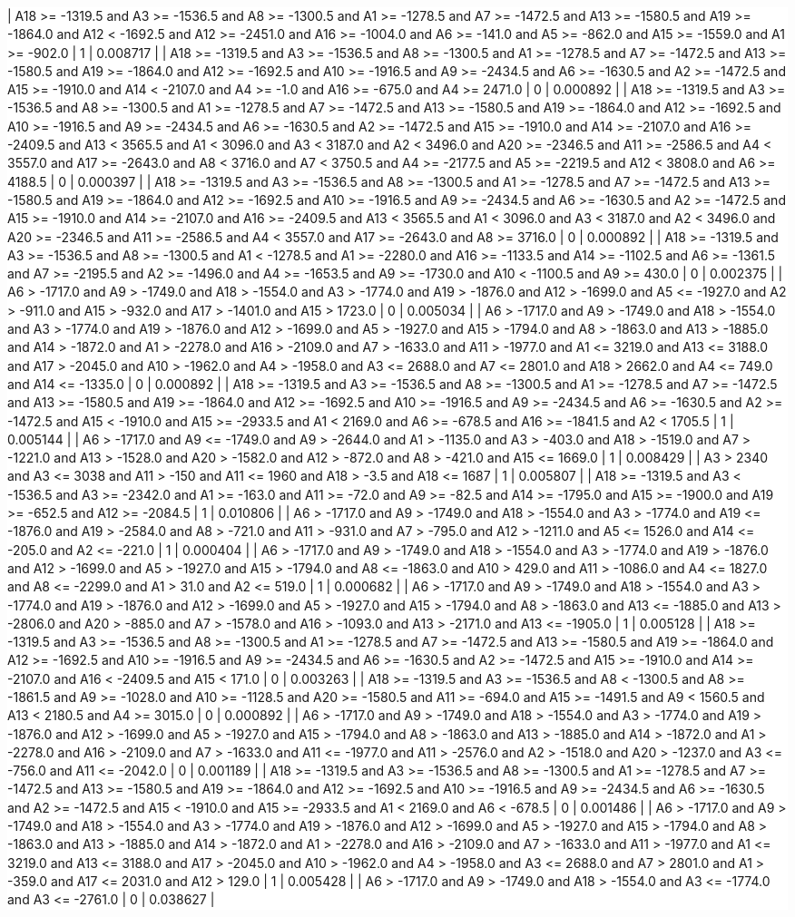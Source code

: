 | A18 >= -1319.5 and A3 >= -1536.5 and A8 >= -1300.5 and A1 >= -1278.5 and A7 >= -1472.5 and A13 >= -1580.5 and A19 >= -1864.0 and A12 < -1692.5 and A12 >= -2451.0 and A16 >= -1004.0 and A6 >= -141.0 and A5 >= -862.0 and A15 >= -1559.0 and A1 >= -902.0 | 1 | 0.008717 |
| A18 >= -1319.5 and A3 >= -1536.5 and A8 >= -1300.5 and A1 >= -1278.5 and A7 >= -1472.5 and A13 >= -1580.5 and A19 >= -1864.0 and A12 >= -1692.5 and A10 >= -1916.5 and A9 >= -2434.5 and A6 >= -1630.5 and A2 >= -1472.5 and A15 >= -1910.0 and A14 < -2107.0 and A4 >= -1.0 and A16 >= -675.0 and A4 >= 2471.0 | 0 | 0.000892 |
| A18 >= -1319.5 and A3 >= -1536.5 and A8 >= -1300.5 and A1 >= -1278.5 and A7 >= -1472.5 and A13 >= -1580.5 and A19 >= -1864.0 and A12 >= -1692.5 and A10 >= -1916.5 and A9 >= -2434.5 and A6 >= -1630.5 and A2 >= -1472.5 and A15 >= -1910.0 and A14 >= -2107.0 and A16 >= -2409.5 and A13 < 3565.5 and A1 < 3096.0 and A3 < 3187.0 and A2 < 3496.0 and A20 >= -2346.5 and A11 >= -2586.5 and A4 < 3557.0 and A17 >= -2643.0 and A8 < 3716.0 and A7 < 3750.5 and A4 >= -2177.5 and A5 >= -2219.5 and A12 < 3808.0 and A6 >= 4188.5 | 0 | 0.000397 |
| A18 >= -1319.5 and A3 >= -1536.5 and A8 >= -1300.5 and A1 >= -1278.5 and A7 >= -1472.5 and A13 >= -1580.5 and A19 >= -1864.0 and A12 >= -1692.5 and A10 >= -1916.5 and A9 >= -2434.5 and A6 >= -1630.5 and A2 >= -1472.5 and A15 >= -1910.0 and A14 >= -2107.0 and A16 >= -2409.5 and A13 < 3565.5 and A1 < 3096.0 and A3 < 3187.0 and A2 < 3496.0 and A20 >= -2346.5 and A11 >= -2586.5 and A4 < 3557.0 and A17 >= -2643.0 and A8 >= 3716.0 | 0 | 0.000892 |
| A18 >= -1319.5 and A3 >= -1536.5 and A8 >= -1300.5 and A1 < -1278.5 and A1 >= -2280.0 and A16 >= -1133.5 and A14 >= -1102.5 and A6 >= -1361.5 and A7 >= -2195.5 and A2 >= -1496.0 and A4 >= -1653.5 and A9 >= -1730.0 and A10 < -1100.5 and A9 >= 430.0 | 0 | 0.002375 |
| A6 > -1717.0 and A9 > -1749.0 and A18 > -1554.0 and A3 > -1774.0 and A19 > -1876.0 and A12 > -1699.0 and A5 <= -1927.0 and A2 > -911.0 and A15 > -932.0 and A17 > -1401.0 and A15 > 1723.0 | 0 | 0.005034 |
| A6 > -1717.0 and A9 > -1749.0 and A18 > -1554.0 and A3 > -1774.0 and A19 > -1876.0 and A12 > -1699.0 and A5 > -1927.0 and A15 > -1794.0 and A8 > -1863.0 and A13 > -1885.0 and A14 > -1872.0 and A1 > -2278.0 and A16 > -2109.0 and A7 > -1633.0 and A11 > -1977.0 and A1 <= 3219.0 and A13 <= 3188.0 and A17 > -2045.0 and A10 > -1962.0 and A4 > -1958.0 and A3 <= 2688.0 and A7 <= 2801.0 and A18 > 2662.0 and A4 <= 749.0 and A14 <= -1335.0 | 0 | 0.000892 |
| A18 >= -1319.5 and A3 >= -1536.5 and A8 >= -1300.5 and A1 >= -1278.5 and A7 >= -1472.5 and A13 >= -1580.5 and A19 >= -1864.0 and A12 >= -1692.5 and A10 >= -1916.5 and A9 >= -2434.5 and A6 >= -1630.5 and A2 >= -1472.5 and A15 < -1910.0 and A15 >= -2933.5 and A1 < 2169.0 and A6 >= -678.5 and A16 >= -1841.5 and A2 < 1705.5 | 1 | 0.005144 |
| A6 > -1717.0 and A9 <= -1749.0 and A9 > -2644.0 and A1 > -1135.0 and A3 > -403.0 and A18 > -1519.0 and A7 > -1221.0 and A13 > -1528.0 and A20 > -1582.0 and A12 > -872.0 and A8 > -421.0 and A15 <= 1669.0 | 1 | 0.008429 |
| A3 > 2340 and A3 <= 3038 and A11 > -150 and A11 <= 1960 and A18 > -3.5 and A18 <= 1687 | 1 | 0.005807 |
| A18 >= -1319.5 and A3 < -1536.5 and A3 >= -2342.0 and A1 >= -163.0 and A11 >= -72.0 and A9 >= -82.5 and A14 >= -1795.0 and A15 >= -1900.0 and A19 >= -652.5 and A12 >= -2084.5 | 1 | 0.010806 |
| A6 > -1717.0 and A9 > -1749.0 and A18 > -1554.0 and A3 > -1774.0 and A19 <= -1876.0 and A19 > -2584.0 and A8 > -721.0 and A11 > -931.0 and A7 > -795.0 and A12 > -1211.0 and A5 <= 1526.0 and A14 <= -205.0 and A2 <= -221.0 | 1 | 0.000404 |
| A6 > -1717.0 and A9 > -1749.0 and A18 > -1554.0 and A3 > -1774.0 and A19 > -1876.0 and A12 > -1699.0 and A5 > -1927.0 and A15 > -1794.0 and A8 <= -1863.0 and A10 > 429.0 and A11 > -1086.0 and A4 <= 1827.0 and A8 <= -2299.0 and A1 > 31.0 and A2 <= 519.0 | 1 | 0.000682 |
| A6 > -1717.0 and A9 > -1749.0 and A18 > -1554.0 and A3 > -1774.0 and A19 > -1876.0 and A12 > -1699.0 and A5 > -1927.0 and A15 > -1794.0 and A8 > -1863.0 and A13 <= -1885.0 and A13 > -2806.0 and A20 > -885.0 and A7 > -1578.0 and A16 > -1093.0 and A13 > -2171.0 and A13 <= -1905.0 | 1 | 0.005128 |
| A18 >= -1319.5 and A3 >= -1536.5 and A8 >= -1300.5 and A1 >= -1278.5 and A7 >= -1472.5 and A13 >= -1580.5 and A19 >= -1864.0 and A12 >= -1692.5 and A10 >= -1916.5 and A9 >= -2434.5 and A6 >= -1630.5 and A2 >= -1472.5 and A15 >= -1910.0 and A14 >= -2107.0 and A16 < -2409.5 and A15 < 171.0 | 0 | 0.003263 |
| A18 >= -1319.5 and A3 >= -1536.5 and A8 < -1300.5 and A8 >= -1861.5 and A9 >= -1028.0 and A10 >= -1128.5 and A20 >= -1580.5 and A11 >= -694.0 and A15 >= -1491.5 and A9 < 1560.5 and A13 < 2180.5 and A4 >= 3015.0 | 0 | 0.000892 |
| A6 > -1717.0 and A9 > -1749.0 and A18 > -1554.0 and A3 > -1774.0 and A19 > -1876.0 and A12 > -1699.0 and A5 > -1927.0 and A15 > -1794.0 and A8 > -1863.0 and A13 > -1885.0 and A14 > -1872.0 and A1 > -2278.0 and A16 > -2109.0 and A7 > -1633.0 and A11 <= -1977.0 and A11 > -2576.0 and A2 > -1518.0 and A20 > -1237.0 and A3 <= -756.0 and A11 <= -2042.0 | 0 | 0.001189 |
| A18 >= -1319.5 and A3 >= -1536.5 and A8 >= -1300.5 and A1 >= -1278.5 and A7 >= -1472.5 and A13 >= -1580.5 and A19 >= -1864.0 and A12 >= -1692.5 and A10 >= -1916.5 and A9 >= -2434.5 and A6 >= -1630.5 and A2 >= -1472.5 and A15 < -1910.0 and A15 >= -2933.5 and A1 < 2169.0 and A6 < -678.5 | 0 | 0.001486 |
| A6 > -1717.0 and A9 > -1749.0 and A18 > -1554.0 and A3 > -1774.0 and A19 > -1876.0 and A12 > -1699.0 and A5 > -1927.0 and A15 > -1794.0 and A8 > -1863.0 and A13 > -1885.0 and A14 > -1872.0 and A1 > -2278.0 and A16 > -2109.0 and A7 > -1633.0 and A11 > -1977.0 and A1 <= 3219.0 and A13 <= 3188.0 and A17 > -2045.0 and A10 > -1962.0 and A4 > -1958.0 and A3 <= 2688.0 and A7 > 2801.0 and A1 > -359.0 and A17 <= 2031.0 and A12 > 129.0 | 1 | 0.005428 |
| A6 > -1717.0 and A9 > -1749.0 and A18 > -1554.0 and A3 <= -1774.0 and A3 <= -2761.0 | 0 | 0.038627 |